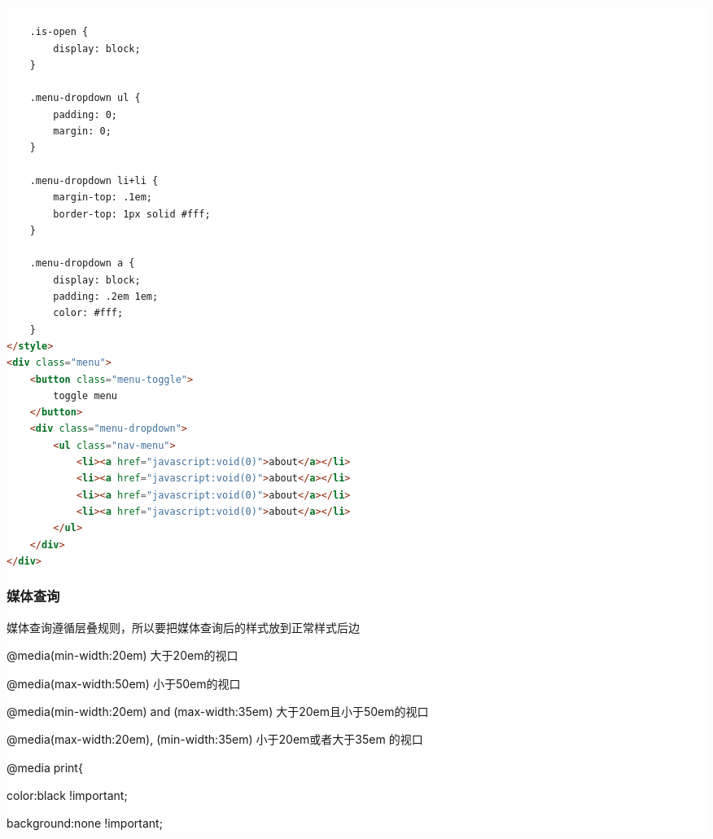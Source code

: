 ```html

    .is-open {
        display: block;
    }

    .menu-dropdown ul {
        padding: 0;
        margin: 0;
    }

    .menu-dropdown li+li {
        margin-top: .1em;
        border-top: 1px solid #fff;
    }

    .menu-dropdown a {
        display: block;
        padding: .2em 1em;
        color: #fff;
    }
</style>
<div class="menu">
    <button class="menu-toggle">
        toggle menu
    </button>
    <div class="menu-dropdown">
        <ul class="nav-menu">
            <li><a href="javascript:void(0)">about</a></li>
            <li><a href="javascript:void(0)">about</a></li>
            <li><a href="javascript:void(0)">about</a></li>
            <li><a href="javascript:void(0)">about</a></li>
        </ul>
    </div>
</div>
```

### 媒体查询

媒体查询遵循层叠规则，所以要把媒体查询后的样式放到正常样式后边

@media(min-width:20em) 大于20em的视口

@media(max-width:50em) 小于50em的视口

@media(min-width:20em) and (max-width:35em) 大于20em且小于50em的视口

@media(max-width:20em), (min-width:35em) 小于20em或者大于35em 的视口

@media print{

 color:black !important;

 background:none !important;
